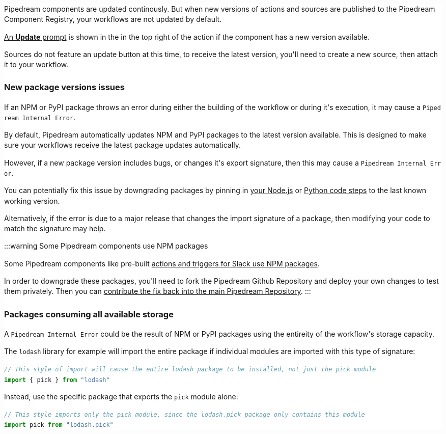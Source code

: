 Pipedream components are updated continously. But when new versions of actions and sources are published to the Pipedream Component Registry, your workflows are not updated by default.

[An **Update** prompt](/workflows/steps/actions/#updating-actions-to-the-latest-version) is shown in the in the top right of the action if the component has a new version available.

Sources do not feature an update button at this time, to receive the latest version, you'll need to create a new source, then attach it to your workflow.

### New package versions issues

If an NPM or PyPI package throws an error during either the building of the workflow or during it's execution, it may cause a `Pipedream Internal Error`.

By default, Pipedream automatically updates NPM and PyPI packages to the latest version available. This is designed to make sure your workflows receive the latest package updates automatically.

However, if a new package version includes bugs, or changes it's export signature, then this may cause a `Pipedream Internal Error`.

You can potentially fix this issue by downgrading packages by pinning in [your Node.js](/code/nodejs/#pinning-package-versions) or [Python code steps](/code/python/#pinning-package-versions) to the last known working version.

Alternatively, if the error is due to a major release that changes the import signature of a package, then modifying your code to match the signature may help.

:::warning Some Pipedream components use NPM packages

Some Pipedream components like pre-built [actions and triggers for Slack use NPM packages](https://github.com/PipedreamHQ/pipedream/blob/9aea8653dc65d438d968971df72e95b17f52d51c/components/slack/slack.app.mjs#L1).

In order to downgrade these packages, you'll need to fork the Pipedream Github Repository and deploy your own changes to test them privately. Then you can [contribute the fix back into the main Pipedream Repository](https://pipedream.com/docs/apps/contributing/#contribution-process).
:::

### Packages consuming all available storage

A `Pipedream Internal Error` could be the result of NPM or PyPI packages using the entireity of the workflow's storage capacity.

The `lodash` library for example will import the entire package if individual modules are imported with this type of signature:

```javascript
// This style of import will cause the entire lodash package to be installed, not just the pick module
import { pick } from "lodash"
```

Instead, use the specific package that exports the `pick` module alone:

```javascript
// This style imports only the pick module, since the lodash.pick package only contains this module
import pick from "lodash.pick"
```
